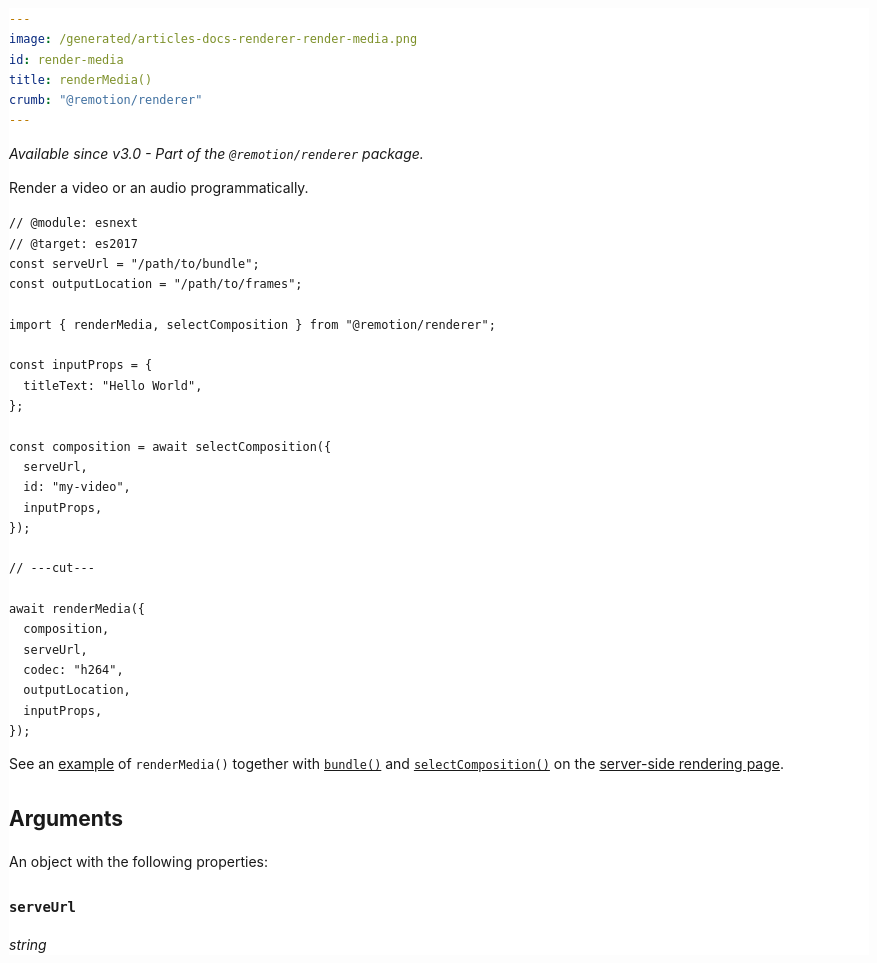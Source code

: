 ```yaml
---
image: /generated/articles-docs-renderer-render-media.png
id: render-media
title: renderMedia()
crumb: "@remotion/renderer"
---
```


_Available since v3.0 - Part of the `@remotion/renderer` package._

Render a video or an audio programmatically.

```tsx twoslash title="render.mjs"
// @module: esnext
// @target: es2017
const serveUrl = "/path/to/bundle";
const outputLocation = "/path/to/frames";

import { renderMedia, selectComposition } from "@remotion/renderer";

const inputProps = {
  titleText: "Hello World",
};

const composition = await selectComposition({
  serveUrl,
  id: "my-video",
  inputProps,
});

// ---cut---

await renderMedia({
  composition,
  serveUrl,
  codec: "h264",
  outputLocation,
  inputProps,
});
```

See an [example](/docs/ssr-node) of `renderMedia()` together with [`bundle()`](/docs/bundle) and [`selectComposition()`](/docs/renderer/select-composition) on the [server-side rendering page](/docs/ssr-node).

## Arguments

An object with the following properties:

### `serveUrl`

_string_
